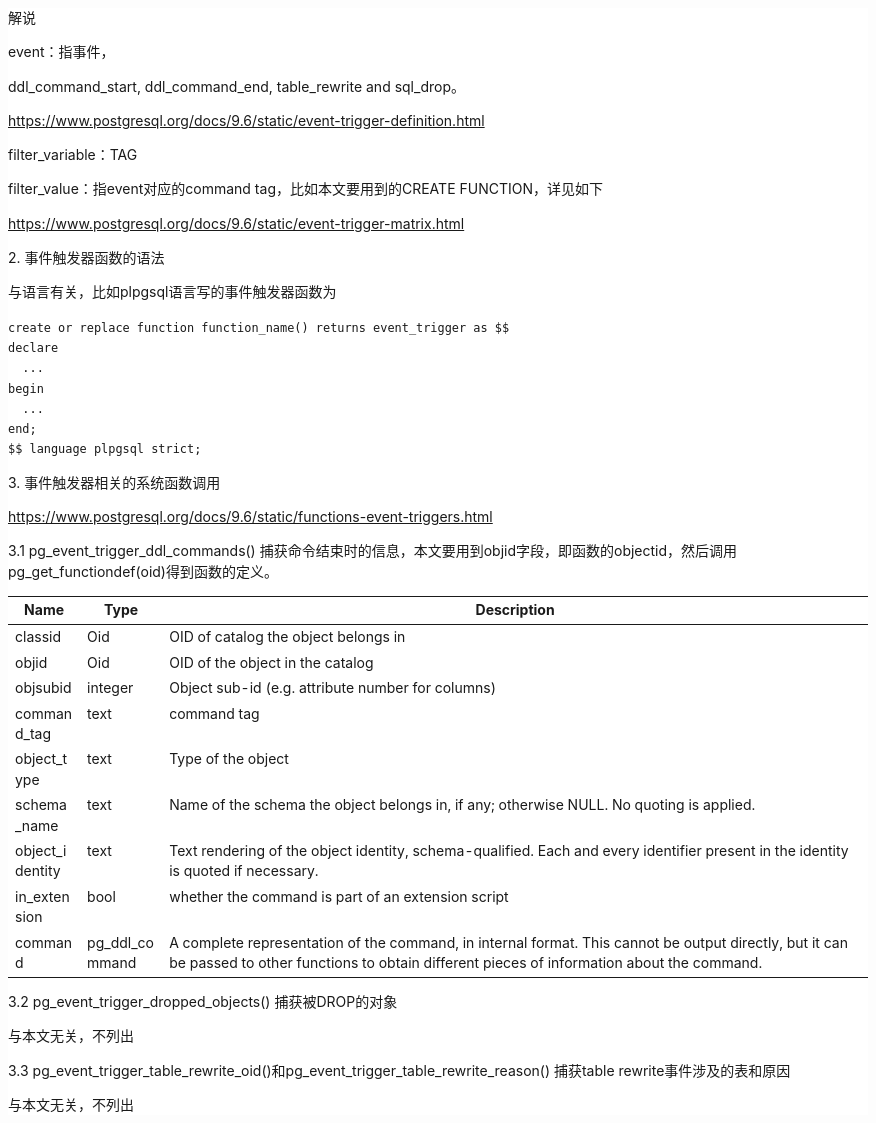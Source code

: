解说  
  
event：指事件，  
  
ddl_command_start, ddl_command_end, table_rewrite and sql_drop。  
  
https://www.postgresql.org/docs/9.6/static/event-trigger-definition.html  
  
filter_variable：TAG  
  
filter_value：指event对应的command tag，比如本文要用到的CREATE FUNCTION，详见如下  
  
https://www.postgresql.org/docs/9.6/static/event-trigger-matrix.html  
  
2\. 事件触发器函数的语法  
  
与语言有关，比如plpgsql语言写的事件触发器函数为  
  
```  
create or replace function function_name() returns event_trigger as $$  
declare  
  ...  
begin  
  ...  
end;  
$$ language plpgsql strict;  
```  
  
3\. 事件触发器相关的系统函数调用  
  
https://www.postgresql.org/docs/9.6/static/functions-event-triggers.html  
  
3\.1 pg_event_trigger_ddl_commands() 捕获命令结束时的信息，本文要用到objid字段，即函数的objectid，然后调用pg_get_functiondef(oid)得到函数的定义。  
  
Name|	Type|	Description  
---|---|---  
classid|	Oid|	OID of catalog the object belongs in  
objid|	Oid|	OID of the object in the catalog  
objsubid|	integer|	Object sub-id (e.g. attribute number for columns)  
command_tag|	text|	command tag  
object_type|	text|	Type of the object  
schema_name|	text|	Name of the schema the object belongs in, if any; otherwise NULL. No quoting is applied.  
object_identity|	text|	Text rendering of the object identity, schema-qualified. Each and every identifier present in the identity is quoted if necessary.  
in_extension|	bool|	whether the command is part of an extension script  
command|	pg_ddl_command|	A complete representation of the command, in internal format. This cannot be output directly, but it can be passed to other functions to obtain different pieces of information about the command.  
  
3\.2 pg_event_trigger_dropped_objects() 捕获被DROP的对象  
  
与本文无关，不列出  
  
3\.3 pg_event_trigger_table_rewrite_oid()和pg_event_trigger_table_rewrite_reason() 捕获table rewrite事件涉及的表和原因  
  
与本文无关，不列出  
  